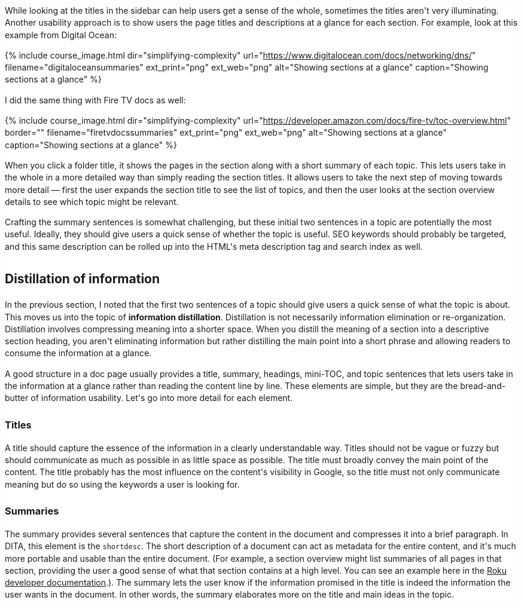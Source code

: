 While looking at the titles in the sidebar can help users get a sense of the whole, sometimes the titles aren't very illuminating. Another usability approach is to show users the page titles and descriptions at a glance for each section. For example, look at this example from Digital Ocean:

{% include course_image.html dir="simplifying-complexity" url="https://www.digitalocean.com/docs/networking/dns/" filename="digitaloceansummaries" ext_print="png" ext_web="png" alt="Showing sections at a glance" caption="Showing sections at a glance" %}

I did the same thing with Fire TV docs as well:

{% include course_image.html dir="simplifying-complexity" url="https://developer.amazon.com/docs/fire-tv/toc-overview.html" border="" filename="firetvdocssummaries" ext_print="png" ext_web="png" alt="Showing sections at a glance" caption="Showing sections at a glance" %}

When you click a folder title, it shows the pages in the section along with a short summary of each topic. This lets users take in the whole in a more detailed way than simply reading the section titles. It allows users to take the next step of moving towards more detail &mdash; first the user expands the section title to see the list of topics, and then the user looks at the section overview details to see which topic might be relevant.

Crafting the summary sentences is somewhat challenging, but these initial two sentences in a topic are potentially the most useful. Ideally, they should give users a quick sense of whether the topic is useful. SEO keywords should probably be targeted, and this same description can be rolled up into the HTML's meta description tag and search index as well.

## Distillation of information

In the previous section, I noted that the first two sentences of a topic should give users a quick sense of what the topic is about. This moves us into the topic of **information distillation**. Distillation is not necessarily information elimination or re-organization. Distillation involves compressing meaning into a shorter space. When you distill the meaning of a section into a descriptive section heading, you aren't eliminating information but rather distilling the main point into a short phrase and allowing readers to consume the information at a glance.

A good structure in a doc page usually provides a title, summary, headings, mini-TOC, and topic sentences that lets users take in the information at a glance rather than reading the content line by line. These elements are simple, but they are the bread-and-butter of information usability. Let's go into more detail for each element.

### Titles

A title should capture the essence of the information in a clearly understandable way. Titles should not be vague or fuzzy but should communicate as much as possible in as little space as possible. The title must broadly convey the main point of the content. The title probably has the most influence on the content's visibility in Google, so the title must not only communicate meaning but do so using the keywords a user is looking for.

### Summaries

The summary provides several sentences that capture the content in the document and compresses it into a brief paragraph. In DITA, this element is the `shortdesc`. The short description of a document can act as metadata for the entire content, and it's much more portable and usable than the entire document. (For example, a section overview might list summaries of all pages in that section, providing the user a good sense of what that section contains at a high level. You can see an example here in the [Roku developer documentation](https://developer.roku.com/develop/guides).). The summary lets the user know if the information promised in the title is indeed the information the user wants in the document. In other words, the summary elaborates more on the title and main ideas in the topic.
